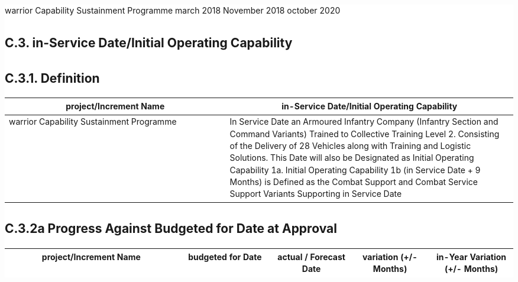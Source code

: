 </Thead>
<tbody>
<tr>
<td>warrior Capability Sustainment Programme</Td>
<td>march 2018</Td>
<td>
November 2018
</Td>
<td>october 2020</Td>
</Tr>
</Tbody>
</Table>

## C.3. in-Service Date/Initial Operating Capability

## C.3.1. Definition

<table>
<colgroup>
<col Style="Width: 43%" />
<col Style="Width: 56%" />
</Colgroup>
<thead>
<tr>
<th>project/Increment Name</Th>
<th>in-Service Date/Initial Operating Capability</Th>
</Tr>
</Thead>
<tbody>
<tr>
<td>warrior Capability Sustainment Programme</Td>
<td>
In Service Date an Armoured Infantry Company (Infantry Section and Command Variants) Trained to Collective Training Level 2. Consisting of the Delivery of 28 Vehicles along with Training and Logistic Solutions. This Date will also be Designated as Initial Operating Capability 1a. Initial Operating Capability 1b (in Service Date + 9 Months) is Defined as the Combat Support and Combat Service Support Variants Supporting in Service Date
</Td>
</Tr>
</Tbody>
</Table>

## C.3.2a Progress Against Budgeted for Date at Approval

<table>
<colgroup>
<col Style="Width: 33%" />
<col Style="Width: 18%" />
<col Style="Width: 15%" />
<col Style="Width: 15%" />
<col Style="Width: 16%" />
</Colgroup>
<thead>
<tr>
<th>project/Increment Name</Th>
<th>budgeted for Date</Th>
<th>actual /
Forecast Date</Th>
<th>variation (+/-Months)</Th>
<th>in-Year Variation (+/- Months)</Th>
</Tr>
</Thead>